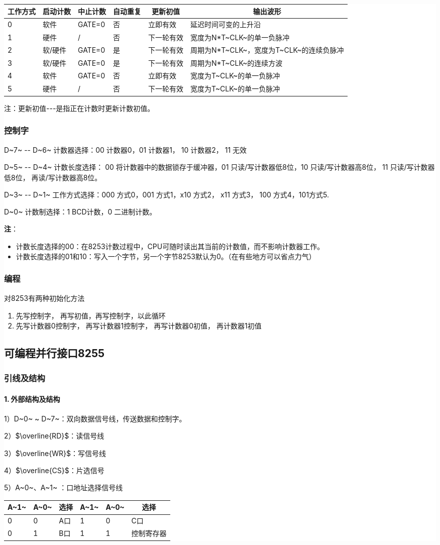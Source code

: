| 工作方式 | 启动计数 | 中止计数 | 自动重复 | 更新初值   | 输出波形                                 |
| -------- | -------- | -------- | -------- | ---------- | ---------------------------------------- |
| 0        | 软件     | GATE=0   | 否       | 立即有效   | 延迟时间可变的上升沿                     |
| 1        | 硬件     | /        | 否       | 下一轮有效 | 宽度为N*T~CLK~的单一负脉冲               |
| 2        | 软/硬件  | GATE=0   | 是       | 下一轮有效 | 周期为N*T~CLK~，宽度为T~CLK~的连续负脉冲 |
| 3        | 软/硬件  | GATE=0   | 是       | 下一轮有效 | 周期为N*T~CLK~的连续方波                 |
| 4        | 软件     | GATE=0   | 否       | 立即有效   | 宽度为T~CLK~的单一负脉冲                 |
| 5        | 硬件     | /        | 否       | 下一轮有效 | 宽度为T~CLK~的单一负脉冲                 |

注：更新初值---是指正在计数时更新计数初值。



### 控制字

D~7~  -- D~6~ 计数器选择：00 计数器0，01 计数器1， 10 计数器2， 11 无效

D~5~  -- D~4~ 计数长度选择： 00 将计数器中的数据锁存于缓冲器，01 只读/写计数器低8位，10 只读/写计数器高8位， 11 只读/写计数器低8位， 再读/写计数器高8位。

D~3~  -- D~1~ 工作方式选择：000 方式0，001 方式1，x10 方式2， x11 方式3， 100 方式4，101方式5.

D~0~ 计数制选择：1 BCD计数，0  二进制计数。

**注**：

- 计数长度选择的00：在8253计数过程中，CPU可随时读出其当前的计数值，而不影响计数器工作。
- 计数长度选择的01和10：写入一个字节，另一个字节8253默认为0。（在有些地方可以省点力气）

### 编程

对8253有两种初始化方法

1. 先写控制字， 再写初值，再写控制字，以此循环
2. 先写计数器0控制字， 再写计数器1控制字， 再写计数器0初值， 再计数器1初值

## 可编程并行接口8255

### 引线及结构

#### 1. 外部结构及结构

1）D~0~ ~ D~7~：双向数据信号线，传送数据和控制字。

2）$\overline{RD}$：读信号线

3）$\overline{WR}$：写信号线

4）$\overline{CS}$：片选信号

5）A~0~、A~1~ ：口地址选择信号线

| A~1~ | A~0~ | 选择 | A~1~ | A~0~ | 选择       |
| ---- | ---- | ---- | ---- | ---- | ---------- |
| 0    | 0    | A口  | 1    | 0    | C口        |
| 0    | 1    | B口  | 1    | 1    | 控制寄存器 |
